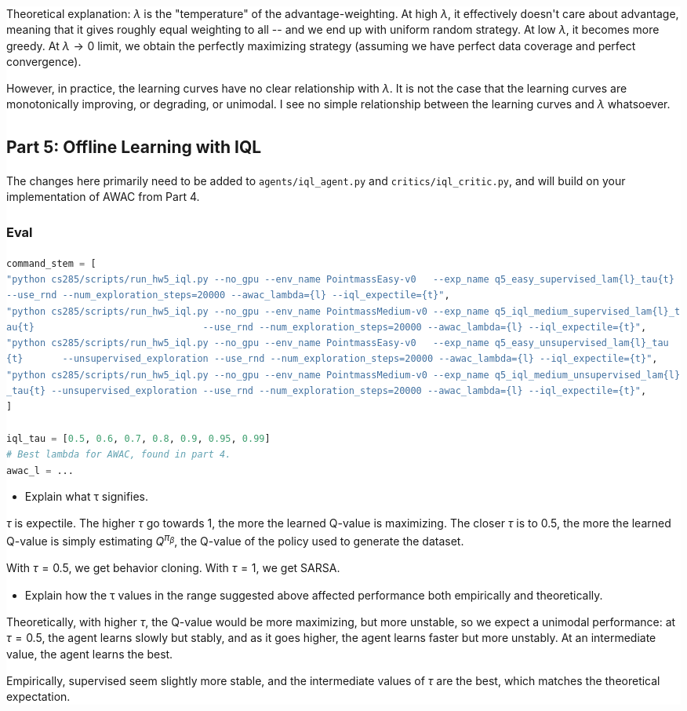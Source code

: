 Theoretical explanation: $\lambda$ is the "temperature" of the advantage-weighting. At high $\lambda$, it effectively doesn't care about advantage, meaning that it gives roughly equal weighting to all -- and we end up with uniform random strategy. At low $\lambda$, it becomes more greedy. At $\lambda \to 0$ limit, we obtain the perfectly maximizing strategy (assuming we have perfect data coverage and perfect convergence).

However, in practice, the learning curves have no clear relationship with $\lambda$. It is not the case that the learning curves are monotonically improving, or degrading, or unimodal. I see no simple relationship between the learning curves and $\lambda$ whatsoever.

## Part 5: Offline Learning with IQL

The changes here primarily need to be added to `agents/iql_agent.py`
and `critics/iql_critic.py`, and will build on your implementation of AWAC from Part 4.

### Eval

```python
command_stem = [
"python cs285/scripts/run_hw5_iql.py --no_gpu --env_name PointmassEasy-v0   --exp_name q5_easy_supervised_lam{l}_tau{t}                                    --use_rnd --num_exploration_steps=20000 --awac_lambda={l} --iql_expectile={t}",
"python cs285/scripts/run_hw5_iql.py --no_gpu --env_name PointmassMedium-v0 --exp_name q5_iql_medium_supervised_lam{l}_tau{t}                              --use_rnd --num_exploration_steps=20000 --awac_lambda={l} --iql_expectile={t}",
"python cs285/scripts/run_hw5_iql.py --no_gpu --env_name PointmassEasy-v0   --exp_name q5_easy_unsupervised_lam{l}_tau{t}       --unsupervised_exploration --use_rnd --num_exploration_steps=20000 --awac_lambda={l} --iql_expectile={t}",
"python cs285/scripts/run_hw5_iql.py --no_gpu --env_name PointmassMedium-v0 --exp_name q5_iql_medium_unsupervised_lam{l}_tau{t} --unsupervised_exploration --use_rnd --num_exploration_steps=20000 --awac_lambda={l} --iql_expectile={t}",
]

iql_tau = [0.5, 0.6, 0.7, 0.8, 0.9, 0.95, 0.99]
# Best lambda for AWAC, found in part 4.
awac_l = ...
```

* Explain what τ signifies.

$\tau$ is expectile. The higher $\tau$ go towards 1, the more the learned Q-value is maximizing. The closer $\tau$ is to 0.5, the more the learned Q-value is simply estimating $Q^{\pi_\beta}$, the Q-value of the policy used to generate the dataset. 

With $\tau = 0.5$, we get behavior cloning. With $\tau= 1$, we get SARSA.

* Explain how the τ values in the range suggested above affected performance both empirically and theoretically.

Theoretically, with higher $\tau$, the Q-value would be more maximizing, but more unstable, so we expect a unimodal performance: at $\tau=0.5$, the agent learns slowly but stably, and as it goes higher, the agent learns faster but more unstably. At an intermediate value, the agent learns the best.

Empirically, supervised seem slightly more stable, and the intermediate values of $\tau$ are the best, which matches the theoretical expectation.
